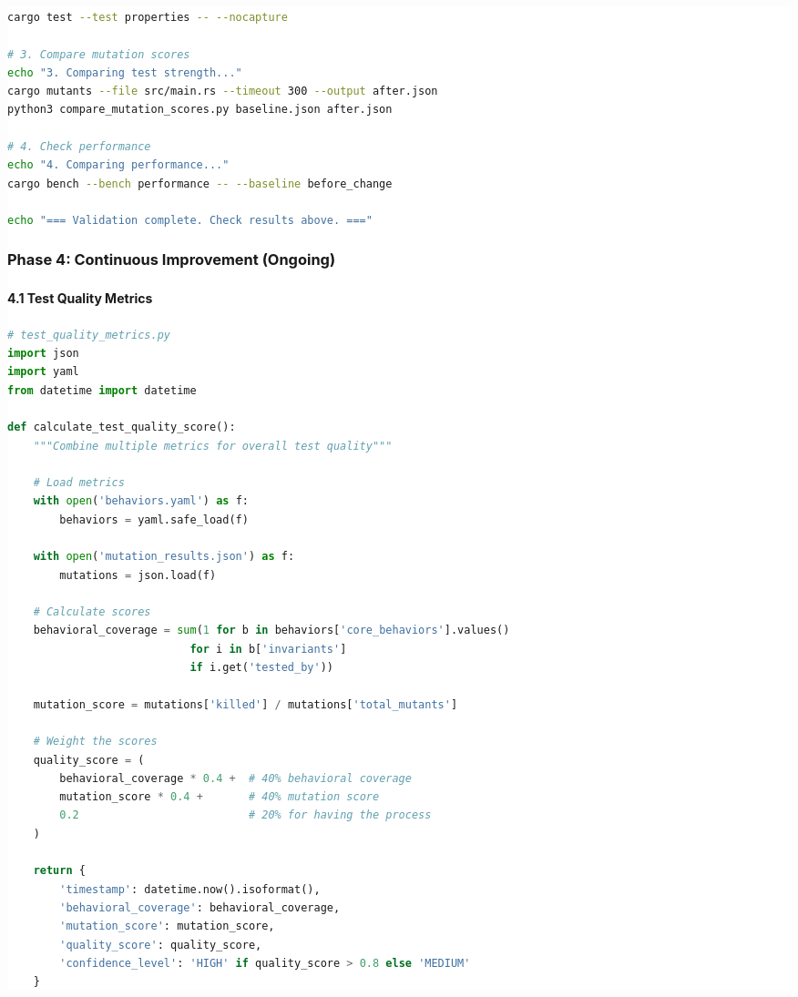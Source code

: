 ```bash
cargo test --test properties -- --nocapture

# 3. Compare mutation scores
echo "3. Comparing test strength..."
cargo mutants --file src/main.rs --timeout 300 --output after.json
python3 compare_mutation_scores.py baseline.json after.json

# 4. Check performance
echo "4. Comparing performance..."
cargo bench --bench performance -- --baseline before_change

echo "=== Validation complete. Check results above. ==="
```

### Phase 4: Continuous Improvement (Ongoing)

#### 4.1 Test Quality Metrics
```python
# test_quality_metrics.py
import json
import yaml
from datetime import datetime

def calculate_test_quality_score():
    """Combine multiple metrics for overall test quality"""
    
    # Load metrics
    with open('behaviors.yaml') as f:
        behaviors = yaml.safe_load(f)
    
    with open('mutation_results.json') as f:
        mutations = json.load(f)
    
    # Calculate scores
    behavioral_coverage = sum(1 for b in behaviors['core_behaviors'].values() 
                            for i in b['invariants'] 
                            if i.get('tested_by'))
    
    mutation_score = mutations['killed'] / mutations['total_mutants']
    
    # Weight the scores
    quality_score = (
        behavioral_coverage * 0.4 +  # 40% behavioral coverage
        mutation_score * 0.4 +       # 40% mutation score
        0.2                          # 20% for having the process
    )
    
    return {
        'timestamp': datetime.now().isoformat(),
        'behavioral_coverage': behavioral_coverage,
        'mutation_score': mutation_score,
        'quality_score': quality_score,
        'confidence_level': 'HIGH' if quality_score > 0.8 else 'MEDIUM'
    }
```
